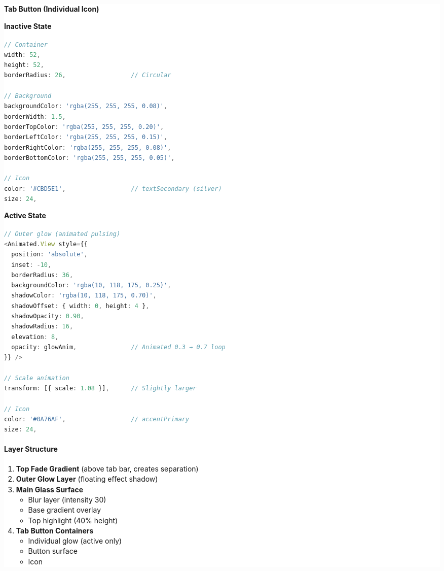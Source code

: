 ```typescript
```

**Tab Button (Individual Icon)**

**Inactive State**
```typescript
// Container
width: 52,
height: 52,
borderRadius: 26,                  // Circular

// Background
backgroundColor: 'rgba(255, 255, 255, 0.08)',
borderWidth: 1.5,
borderTopColor: 'rgba(255, 255, 255, 0.20)',
borderLeftColor: 'rgba(255, 255, 255, 0.15)',
borderRightColor: 'rgba(255, 255, 255, 0.08)',
borderBottomColor: 'rgba(255, 255, 255, 0.05)',

// Icon
color: '#CBD5E1',                  // textSecondary (silver)
size: 24,
```

**Active State**
```typescript
// Outer glow (animated pulsing)
<Animated.View style={{
  position: 'absolute',
  inset: -10,
  borderRadius: 36,
  backgroundColor: 'rgba(10, 118, 175, 0.25)',
  shadowColor: 'rgba(10, 118, 175, 0.70)',
  shadowOffset: { width: 0, height: 4 },
  shadowOpacity: 0.90,
  shadowRadius: 16,
  elevation: 8,
  opacity: glowAnim,               // Animated 0.3 → 0.7 loop
}} />

// Scale animation
transform: [{ scale: 1.08 }],      // Slightly larger

// Icon
color: '#0A76AF',                  // accentPrimary
size: 24,
```

#### Layer Structure
1. **Top Fade Gradient** (above tab bar, creates separation)
2. **Outer Glow Layer** (floating effect shadow)
3. **Main Glass Surface**
   - Blur layer (intensity 30)
   - Base gradient overlay
   - Top highlight (40% height)
4. **Tab Button Containers**
   - Individual glow (active only)
   - Button surface
   - Icon
